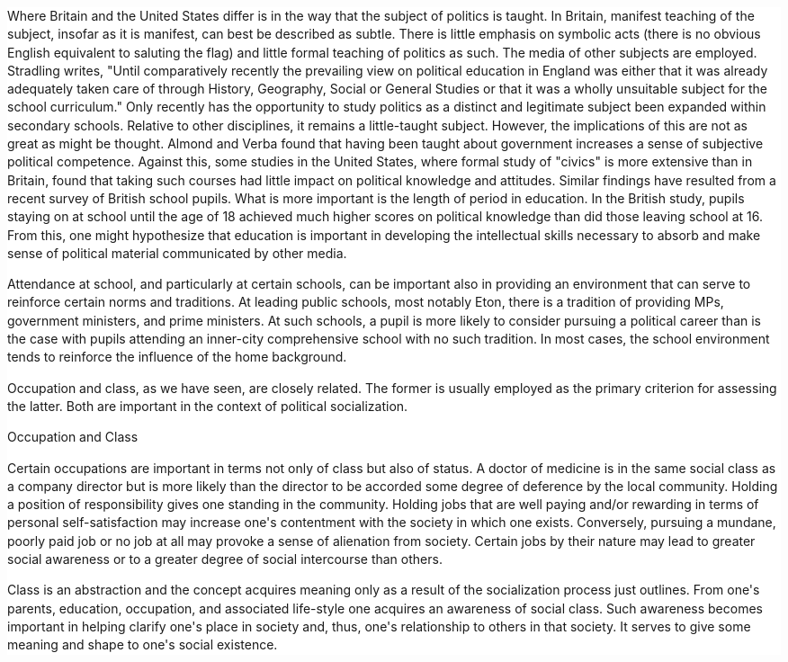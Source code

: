 Where Britain and the United States differ is in the way that the subject of politics is taught.
In Britain, manifest teaching of the subject, insofar as it is manifest, can best be described as subtle.
There is little emphasis on symbolic acts (there is no obvious English equivalent to saluting the flag) and little formal teaching of politics as such.
The media of other subjects are employed.
Stradling writes, "Until comparatively recently the prevailing view on political education in England was either that it was already adequately taken care of through History, Geography, Social or General Studies or that it was a wholly unsuitable subject for the school curriculum."
Only recently has the opportunity to study politics as a distinct and legitimate subject been expanded within secondary schools.
Relative to other disciplines, it remains a little-taught subject.
However, the implications of this are not as great as might be thought.
Almond and Verba found that having been taught about government increases a sense of subjective political competence.
Against this, some studies in the United States, where formal study of "civics" is more extensive than in Britain, found that taking such courses had little impact on political knowledge and attitudes.
Similar findings have resulted from a recent survey of British school pupils.
What is more important is the length of period in education.
In the British study, pupils staying on at school until the age of 18 achieved much higher scores on political knowledge than did those leaving school at 16.
From this, one might hypothesize that education is important in developing the intellectual skills necessary to absorb and make sense of political material communicated by other media.

Attendance at school, and particularly at certain schools, can be important also in providing an environment that can serve to reinforce certain norms and traditions.
At leading public schools, most notably Eton, there is a tradition of providing MPs, government ministers, and prime ministers.
At such schools, a pupil is more likely to consider pursuing a political career than is the case with pupils attending an inner-city comprehensive school with no such tradition.
In most cases, the school environment tends to reinforce the influence of the home background.

Occupation and class, as we have seen, are closely related.
The former is usually employed as the primary criterion for assessing the latter.
Both are important in the context of political socialization.

Occupation and Class

Certain occupations are important in terms not only of class but also of status.
A doctor of medicine is in the same social class as a company director but is more likely than the director to be accorded some degree of deference by the local community.
Holding a position of responsibility gives one standing in the community.
Holding jobs that are well paying and/or rewarding in terms of personal self-satisfaction may increase one's contentment with the society in which one exists.
Conversely, pursuing a mundane, poorly paid job or no job at all may provoke a sense of alienation from society.
Certain jobs by their nature may lead to greater social awareness or to a greater degree of social intercourse than others.

Class is an abstraction and the concept acquires meaning only as a result of the socialization process just outlines.
From one's parents, education, occupation, and associated life-style one acquires an awareness of social class.
Such awareness becomes important in helping clarify one's place in society and, thus, one's relationship to others in that society.
It serves to give some meaning and shape to one's social existence.
